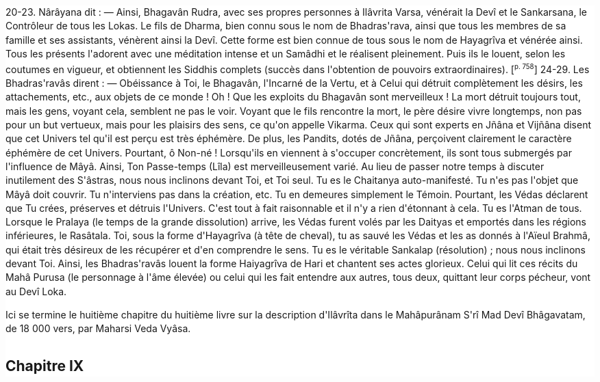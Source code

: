 20-23. Nârâyana dit : — Ainsi, Bhagavân Rudra, avec ses propres personnes à Ilâvrita Varsa, vénérait la Devî et le Sankarsana, le Contrôleur de tous les Lokas. Le fils de Dharma, bien connu sous le nom de Bhadras'rava, ainsi que tous les membres de sa famille et ses assistants, vénèrent ainsi la Devî. Cette forme est bien connue de tous sous le nom de Hayagrîva et vénérée ainsi. Tous les présents l'adorent avec une méditation intense et un Samâdhi et le réalisent pleinement. Puis ils le louent, selon les coutumes en vigueur, et obtiennent les Siddhis complets (succès dans l'obtention de pouvoirs extraordinaires). <span id="p758">[<sup><small>p. 758</small></sup>]</span> 24-29. Les Bhadras'ravâs dirent : — Obéissance à Toi, le Bhagavân, l'Incarné de la Vertu, et à Celui qui détruit complètement les désirs, les attachements, etc., aux objets de ce monde ! Oh ! Que les exploits du Bhagavân sont merveilleux ! La mort détruit toujours tout, mais les gens, voyant cela, semblent ne pas le voir. Voyant que le fils rencontre la mort, le père désire vivre longtemps, non pas pour un but vertueux, mais pour les plaisirs des sens, ce qu'on appelle Vikarma. Ceux qui sont experts en Jñâna et Vijñâna disent que cet Univers tel qu'il est perçu est très éphémère. De plus, les Pandits, dotés de Jñâna, perçoivent clairement le caractère éphémère de cet Univers. Pourtant, ô Non-né ! Lorsqu'ils en viennent à s'occuper concrètement, ils sont tous submergés par l'influence de Mâyâ. Ainsi, Ton Passe-temps (Lîla) est merveilleusement varié. Au lieu de passer notre temps à discuter inutilement des S'âstras, nous nous inclinons devant Toi, et Toi seul. Tu es le Chaitanya auto-manifesté. Tu n'es pas l'objet que Mâyâ doit couvrir. Tu n'interviens pas dans la création, etc. Tu en demeures simplement le Témoin. Pourtant, les Védas déclarent que Tu crées, préserves et détruis l'Univers. C'est tout à fait raisonnable et il n'y a rien d'étonnant à cela. Tu es l'Atman de tous. Lorsque le Pralaya (le temps de la grande dissolution) arrive, les Védas furent volés par les Daityas et emportés dans les régions inférieures, le Rasâtala. Toi, sous la forme d'Hayagrîva (à tête de cheval), tu as sauvé les Védas et les as donnés à l'Aïeul Brahmâ, qui était très désireux de les récupérer et d'en comprendre le sens. Tu es le véritable Sankalap (résolution) ; nous nous inclinons devant Toi. Ainsi, les Bhadras'ravâs louent la forme Haiyagrîva de Hari et chantent ses actes glorieux. Celui qui lit ces récits du Mahâ Purusa (le personnage à l'âme élevée) ou celui qui les fait entendre aux autres, tous deux, quittant leur corps pécheur, vont au Devî Loka.

Ici se termine le huitième chapitre du huitième livre sur la description d'Ilâvrîta dans le Mahâpurânam S'rî Mad Devî Bhâgavatam, de 18 000 vers, par Maharsi Veda Vyâsa.


<span id="c9"></span>

## Chapitre IX
